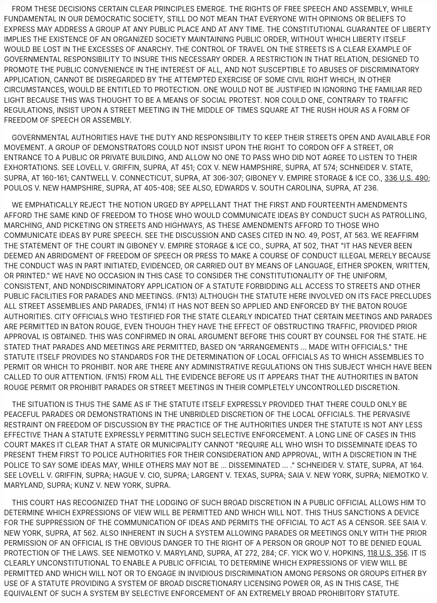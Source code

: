     FROM THESE DECISIONS CERTAIN CLEAR PRINCIPLES EMERGE.  THE RIGHTS OF FREE SPEECH AND ASSEMBLY, WHILE FUNDAMENTAL IN OUR DEMOCRATIC SOCIETY, STILL DO NOT MEAN THAT EVERYONE WITH OPINIONS OR BELIEFS TO EXPRESS MAY ADDRESS A GROUP AT ANY PUBLIC PLACE AND AT ANY TIME.  THE CONSTITUTIONAL GUARANTEE OF LIBERTY IMPLIES THE EXISTENCE OF AN ORGANIZED SOCIETY MAINTAINING PUBLIC ORDER, WITHOUT WHICH LIBERTY ITSELF WOULD BE LOST IN THE EXCESSES OF ANARCHY.  THE CONTROL OF TRAVEL ON THE STREETS IS A CLEAR EXAMPLE OF GOVERNMENTAL RESPONSIBILITY TO INSURE THIS NECESSARY ORDER.  A RESTRICTION IN THAT RELATION, DESIGNED TO PROMOTE THE PUBLIC CONVENIENCE IN THE INTEREST OF ALL, AND NOT SUSCEPTIBLE TO ABUSES OF DISCRIMINATORY APPLICATION, CANNOT BE DISREGARDED BY THE ATTEMPTED EXERCISE OF SOME CIVIL RIGHT WHICH, IN OTHER CIRCUMSTANCES, WOULD BE ENTITLED TO PROTECTION.  ONE WOULD NOT BE JUSTIFIED IN IGNORING THE FAMILIAR RED LIGHT BECAUSE THIS WAS THOUGHT TO BE A MEANS OF SOCIAL PROTEST.  NOR COULD ONE, CONTRARY TO TRAFFIC REGULATIONS, INSIST UPON A STREET MEETING IN THE MIDDLE OF TIMES SQUARE AT THE RUSH HOUR AS A FORM OF FREEDOM OF SPEECH OR ASSEMBLY.

    GOVERNMENTAL AUTHORITIES HAVE THE DUTY AND RESPONSIBILITY TO KEEP THEIR STREETS OPEN AND AVAILABLE FOR MOVEMENT.  A GROUP OF DEMONSTRATORS COULD NOT INSIST UPON THE RIGHT TO CORDON OFF A STREET, OR ENTRANCE TO A PUBLIC OR PRIVATE BUILDING, AND ALLOW NO ONE TO PASS WHO DID NOT AGREE TO LISTEN TO THEIR EXHORTATIONS.  SEE LOVELL V. GRIFFIN, SUPRA, AT 451; COX V. NEW HAMPSHIRE, SUPRA, AT 574; SCHNEIDER V. STATE, SUPRA, AT 160-161; CANTWELL V. CONNECTICUT, SUPRA, AT 306-307; GIBONEY V. EMPIRE STORAGE & ICE CO., [336 U.S. 490][/us/courts/scotus/usReporter/336/490]; POULOS V. NEW HAMPSHIRE, SUPRA, AT 405-408; SEE ALSO, EDWARDS V. SOUTH CAROLINA, SUPRA, AT 236.

    WE EMPHATICALLY REJECT THE NOTION URGED BY APPELLANT THAT THE FIRST AND FOURTEENTH AMENDMENTS AFFORD THE SAME KIND OF FREEDOM TO THOSE WHO WOULD COMMUNICATE IDEAS BY CONDUCT SUCH AS PATROLLING, MARCHING, AND PICKETING ON STREETS AND HIGHWAYS, AS THESE AMENDMENTS AFFORD TO THOSE WHO COMMUNICATE IDEAS BY PURE SPEECH.  SEE THE DISCUSSION AND CASES CITED IN NO. 49, POST, AT 563.  WE REAFFIRM THE STATEMENT OF THE COURT IN GIBONEY V. EMPIRE STORAGE & ICE CO., SUPRA, AT 502, THAT "IT HAS NEVER BEEN DEEMED AN ABRIDGMENT OF FREEDOM OF SPEECH OR PRESS TO MAKE A COURSE OF CONDUCT ILLEGAL MERELY BECAUSE THE CONDUCT WAS IN PART INITIATED, EVIDENCED, OR CARRIED OUT BY MEANS OF LANGUAGE, EITHER SPOKEN, WRITTEN, OR PRINTED."    WE HAVE NO OCCASION IN THIS CASE TO CONSIDER THE CONSTITUTIONALITY OF THE UNIFORM, CONSISTENT, AND NONDISCRIMINATORY APPLICATION OF A STATUTE FORBIDDING ALL ACCESS TO STREETS AND OTHER PUBLIC FACILITIES FOR PARADES AND MEETINGS.  (FN13) ALTHOUGH THE STATUTE HERE INVOLVED ON ITS FACE PRECLUDES ALL STREET ASSEMBLIES AND PARADES, (FN14) IT HAS NOT BEEN SO APPLIED AND ENFORCED BY THE BATON ROUGE AUTHORITIES.  CITY OFFICIALS WHO TESTIFIED FOR THE STATE CLEARLY INDICATED THAT CERTAIN MEETINGS AND PARADES ARE PERMITTED IN BATON ROUGE, EVEN THOUGH THEY HAVE THE EFFECT OF OBSTRUCTING TRAFFIC, PROVIDED PRIOR APPROVAL IS OBTAINED.  THIS WAS CONFIRMED IN ORAL ARGUMENT BEFORE THIS COURT BY COUNSEL FOR THE STATE.  HE STATED THAT PARADES AND MEETINGS ARE PERMITTED, BASED ON "ARRANGEMENTS  ... MADE WITH OFFICIALS."  THE STATUTE ITSELF PROVIDES NO STANDARDS FOR THE DETERMINATION OF LOCAL OFFICIALS AS TO WHICH ASSEMBLIES TO PERMIT OR WHICH TO PROHIBIT.  NOR ARE THERE ANY ADMINISTRATIVE REGULATIONS ON THIS SUBJECT WHICH HAVE BEEN CALLED TO OUR ATTENTION.  (FN15)  FROM ALL THE EVIDENCE BEFORE US IT APPEARS THAT THE AUTHORITIES IN BATON ROUGE PERMIT OR PROHIBIT PARADES OR STREET MEETINGS IN THEIR COMPLETELY UNCONTROLLED DISCRETION.

    THE SITUATION IS THUS THE SAME AS IF THE STATUTE ITSELF EXPRESSLY PROVIDED THAT THERE COULD ONLY BE PEACEFUL PARADES OR DEMONSTRATIONS IN THE UNBRIDLED DISCRETION OF THE LOCAL OFFICIALS.  THE PERVASIVE RESTRAINT ON FREEDOM OF DISCUSSION BY THE PRACTICE OF THE AUTHORITIES UNDER THE STATUTE IS NOT ANY LESS EFFECTIVE THAN A STATUTE EXPRESSLY PERMITTING SUCH SELECTIVE ENFORCEMENT.  A LONG LINE OF CASES IN THIS COURT MAKES IT CLEAR THAT A STATE OR MUNICIPALITY CANNOT "REQUIRE ALL WHO WISH TO DISSEMINATE IDEAS TO PRESENT THEM FIRST TO POLICE AUTHORITIES FOR THEIR CONSIDERATION AND APPROVAL, WITH A DISCRETION IN THE POLICE TO SAY SOME IDEAS MAY, WHILE OTHERS MAY NOT BE  ... DISSEMINATED ...  ."  SCHNEIDER V. STATE, SUPRA, AT 164.  SEE LOVELL V. GRIFFIN, SUPRA; HAGUE V. CIO, SUPRA; LARGENT V. TEXAS, SUPRA; SAIA V. NEW YORK, SUPRA; NIEMOTKO V. MARYLAND, SUPRA; KUNZ V. NEW YORK, SUPRA.

    THIS COURT HAS RECOGNIZED THAT THE LODGING OF SUCH BROAD DISCRETION IN A PUBLIC OFFICIAL ALLOWS HIM TO DETERMINE WHICH EXPRESSIONS OF VIEW WILL BE PERMITTED AND WHICH WILL NOT.  THIS THUS SANCTIONS A DEVICE FOR THE SUPPRESSION OF THE COMMUNICATION OF IDEAS AND PERMITS THE OFFICIAL TO ACT AS A CENSOR.  SEE SAIA V. NEW YORK, SUPRA, AT 562.  ALSO INHERENT IN SUCH A SYSTEM ALLOWING PARADES OR MEETINGS ONLY WITH THE PRIOR PERMISSION OF AN OFFICIAL IS THE OBVIOUS DANGER TO THE RIGHT OF A PERSON OR GROUP NOT TO BE DENIED EQUAL PROTECTION OF THE LAWS.  SEE NIEMOTKO V. MARYLAND, SUPRA, AT 272, 284; CF. YICK WO V. HOPKINS, [118 U.S. 356][/us/courts/scotus/usReporter/118/356].  IT IS CLEARLY UNCONSTITUTIONAL TO ENABLE A PUBLIC OFFICIAL TO DETERMINE WHICH EXPRESSIONS OF VIEW WILL BE PERMITTED AND WHICH WILL NOT OR TO ENGAGE IN INVIDIOUS DISCRIMINATION AMONG PERSONS OR GROUPS EITHER BY USE OF A STATUTE PROVIDING A SYSTEM OF BROAD DISCRETIONARY LICENSING POWER OR, AS IN THIS CASE, THE EQUIVALENT OF SUCH A SYSTEM BY SELECTIVE ENFORCEMENT OF AN EXTREMELY BROAD PROHIBITORY STATUTE.


[/us/courts/scotus/usReporter/379/536]: https://publicdocs.github.io/go/links?ns=uslm-x&ref=%2Fus%2Fcourts%2Fscotus%2FusReporter%2F379%2F536
[/us/courts/scotus/usReporter/372/229]: https://publicdocs.github.io/go/links?ns=uslm-x&ref=%2Fus%2Fcourts%2Fscotus%2FusReporter%2F372%2F229
[/us/courts/scotus/usReporter/375/44]: https://publicdocs.github.io/go/links?ns=uslm-x&ref=%2Fus%2Fcourts%2Fscotus%2FusReporter%2F375%2F44
[/us/courts/scotus/usReporter/337/1]: https://publicdocs.github.io/go/links?ns=uslm-x&ref=%2Fus%2Fcourts%2Fscotus%2FusReporter%2F337%2F1
[/us/courts/scotus/usReporter/283/359]: https://publicdocs.github.io/go/links?ns=uslm-x&ref=%2Fus%2Fcourts%2Fscotus%2FusReporter%2F283%2F359
[/us/courts/scotus/usReporter/377/921]: https://publicdocs.github.io/go/links?ns=uslm-x&ref=%2Fus%2Fcourts%2Fscotus%2FusReporter%2F377%2F921
[/us/courts/scotus/usReporter/372/229]: https://publicdocs.github.io/go/links?ns=uslm-x&ref=%2Fus%2Fcourts%2Fscotus%2FusReporter%2F372%2F229
[/us/courts/scotus/usReporter/375/44]: https://publicdocs.github.io/go/links?ns=uslm-x&ref=%2Fus%2Fcourts%2Fscotus%2FusReporter%2F375%2F44
[/us/courts/scotus/usReporter/362/199]: https://publicdocs.github.io/go/links?ns=uslm-x&ref=%2Fus%2Fcourts%2Fscotus%2FusReporter%2F362%2F199
[/us/courts/scotus/usReporter/310/296]: https://publicdocs.github.io/go/links?ns=uslm-x&ref=%2Fus%2Fcourts%2Fscotus%2FusReporter%2F310%2F296
[/us/courts/scotus/usReporter/310/88]: https://publicdocs.github.io/go/links?ns=uslm-x&ref=%2Fus%2Fcourts%2Fscotus%2FusReporter%2F310%2F88
[/us/courts/scotus/usReporter/368/157]: https://publicdocs.github.io/go/links?ns=uslm-x&ref=%2Fus%2Fcourts%2Fscotus%2FusReporter%2F368%2F157
[/us/courts/scotus/usReporter/340/315]: https://publicdocs.github.io/go/links?ns=uslm-x&ref=%2Fus%2Fcourts%2Fscotus%2FusReporter%2F340%2F315
[/us/courts/scotus/usReporter/315/568]: https://publicdocs.github.io/go/links?ns=uslm-x&ref=%2Fus%2Fcourts%2Fscotus%2FusReporter%2F315%2F568
[/us/courts/scotus/usReporter/373/526]: https://publicdocs.github.io/go/links?ns=uslm-x&ref=%2Fus%2Fcourts%2Fscotus%2FusReporter%2F373%2F526
[/us/courts/scotus/usReporter/337/1]: https://publicdocs.github.io/go/links?ns=uslm-x&ref=%2Fus%2Fcourts%2Fscotus%2FusReporter%2F337%2F1
[/us/courts/scotus/usReporter/283/359]: https://publicdocs.github.io/go/links?ns=uslm-x&ref=%2Fus%2Fcourts%2Fscotus%2FusReporter%2F283%2F359
[/us/courts/scotus/usReporter/303/444]: https://publicdocs.github.io/go/links?ns=uslm-x&ref=%2Fus%2Fcourts%2Fscotus%2FusReporter%2F303%2F444
[/us/courts/scotus/usReporter/307/496]: https://publicdocs.github.io/go/links?ns=uslm-x&ref=%2Fus%2Fcourts%2Fscotus%2FusReporter%2F307%2F496
[/us/courts/scotus/usReporter/308/147]: https://publicdocs.github.io/go/links?ns=uslm-x&ref=%2Fus%2Fcourts%2Fscotus%2FusReporter%2F308%2F147
[/us/courts/scotus/usReporter/310/88]: https://publicdocs.github.io/go/links?ns=uslm-x&ref=%2Fus%2Fcourts%2Fscotus%2FusReporter%2F310%2F88
[/us/courts/scotus/usReporter/310/296]: https://publicdocs.github.io/go/links?ns=uslm-x&ref=%2Fus%2Fcourts%2Fscotus%2FusReporter%2F310%2F296
[/us/courts/scotus/usReporter/312/569]: https://publicdocs.github.io/go/links?ns=uslm-x&ref=%2Fus%2Fcourts%2Fscotus%2FusReporter%2F312%2F569
[/us/courts/scotus/usReporter/318/418]: https://publicdocs.github.io/go/links?ns=uslm-x&ref=%2Fus%2Fcourts%2Fscotus%2FusReporter%2F318%2F418
[/us/courts/scotus/usReporter/334/558]: https://publicdocs.github.io/go/links?ns=uslm-x&ref=%2Fus%2Fcourts%2Fscotus%2FusReporter%2F334%2F558
[/us/courts/scotus/usReporter/336/77]: https://publicdocs.github.io/go/links?ns=uslm-x&ref=%2Fus%2Fcourts%2Fscotus%2FusReporter%2F336%2F77
[/us/courts/scotus/usReporter/340/268]: https://publicdocs.github.io/go/links?ns=uslm-x&ref=%2Fus%2Fcourts%2Fscotus%2FusReporter%2F340%2F268
[/us/courts/scotus/usReporter/340/290]: https://publicdocs.github.io/go/links?ns=uslm-x&ref=%2Fus%2Fcourts%2Fscotus%2FusReporter%2F340%2F290
[/us/courts/scotus/usReporter/345/395]: https://publicdocs.github.io/go/links?ns=uslm-x&ref=%2Fus%2Fcourts%2Fscotus%2FusReporter%2F345%2F395
[/us/courts/scotus/usReporter/336/490]: https://publicdocs.github.io/go/links?ns=uslm-x&ref=%2Fus%2Fcourts%2Fscotus%2FusReporter%2F336%2F490
[/us/courts/scotus/usReporter/118/356]: https://publicdocs.github.io/go/links?ns=uslm-x&ref=%2Fus%2Fcourts%2Fscotus%2FusReporter%2F118%2F356
[/us/courts/scotus/usReporter/372/229]: https://publicdocs.github.io/go/links?ns=uslm-x&ref=%2Fus%2Fcourts%2Fscotus%2FusReporter%2F372%2F229
[/us/courts/scotus/usReporter/361/199]: https://publicdocs.github.io/go/links?ns=uslm-x&ref=%2Fus%2Fcourts%2Fscotus%2FusReporter%2F361%2F199
[/us/courts/scotus/usReporter/328/331]: https://publicdocs.github.io/go/links?ns=uslm-x&ref=%2Fus%2Fcourts%2Fscotus%2FusReporter%2F328%2F331
[/us/courts/scotus/usReporter/274/380]: https://publicdocs.github.io/go/links?ns=uslm-x&ref=%2Fus%2Fcourts%2Fscotus%2FusReporter%2F274%2F380
[/us/courts/scotus/usReporter/373/503]: https://publicdocs.github.io/go/links?ns=uslm-x&ref=%2Fus%2Fcourts%2Fscotus%2FusReporter%2F373%2F503
[/us/courts/scotus/usReporter/346/156]: https://publicdocs.github.io/go/links?ns=uslm-x&ref=%2Fus%2Fcourts%2Fscotus%2FusReporter%2F346%2F156